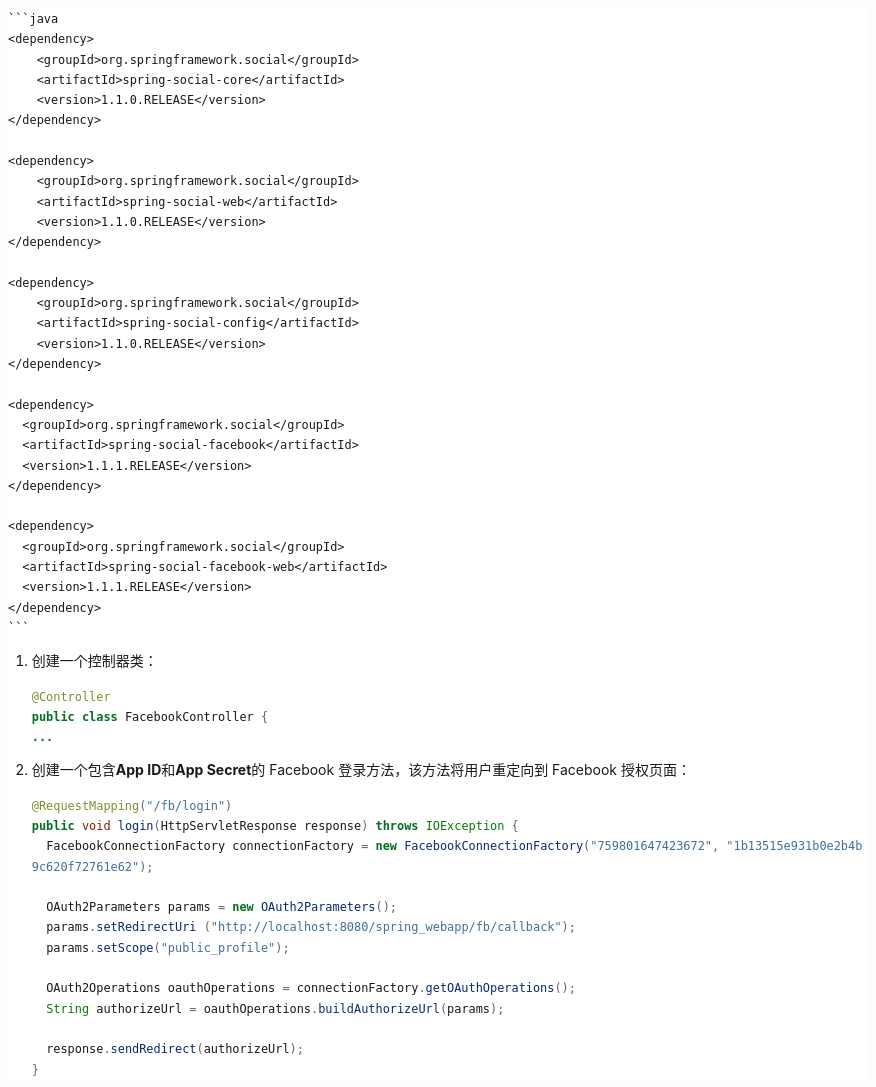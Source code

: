     ```java
    <dependency>
        <groupId>org.springframework.social</groupId>
        <artifactId>spring-social-core</artifactId>
        <version>1.1.0.RELEASE</version>
    </dependency>

    <dependency>
        <groupId>org.springframework.social</groupId>
        <artifactId>spring-social-web</artifactId>
        <version>1.1.0.RELEASE</version>
    </dependency>

    <dependency>
        <groupId>org.springframework.social</groupId>
        <artifactId>spring-social-config</artifactId>
        <version>1.1.0.RELEASE</version>
    </dependency>

    <dependency>
      <groupId>org.springframework.social</groupId>
      <artifactId>spring-social-facebook</artifactId>
      <version>1.1.1.RELEASE</version>
    </dependency>

    <dependency>
      <groupId>org.springframework.social</groupId>
      <artifactId>spring-social-facebook-web</artifactId>
      <version>1.1.1.RELEASE</version>
    </dependency>
    ```

1.  创建一个控制器类：

    ```java
    @Controller
    public class FacebookController {
    ...
    ```

1.  创建一个包含**App ID**和**App Secret**的 Facebook 登录方法，该方法将用户重定向到 Facebook 授权页面：

    ```java
    @RequestMapping("/fb/login")
    public void login(HttpServletResponse response) throws IOException {
      FacebookConnectionFactory connectionFactory = new FacebookConnectionFactory("759801647423672", "1b13515e931b0e2b4b9c620f72761e62");

      OAuth2Parameters params = new OAuth2Parameters();
      params.setRedirectUri ("http://localhost:8080/spring_webapp/fb/callback");
      params.setScope("public_profile");

      OAuth2Operations oauthOperations = connectionFactory.getOAuthOperations();
      String authorizeUrl = oauthOperations.buildAuthorizeUrl(params);

      response.sendRedirect(authorizeUrl);
    }
    ```
